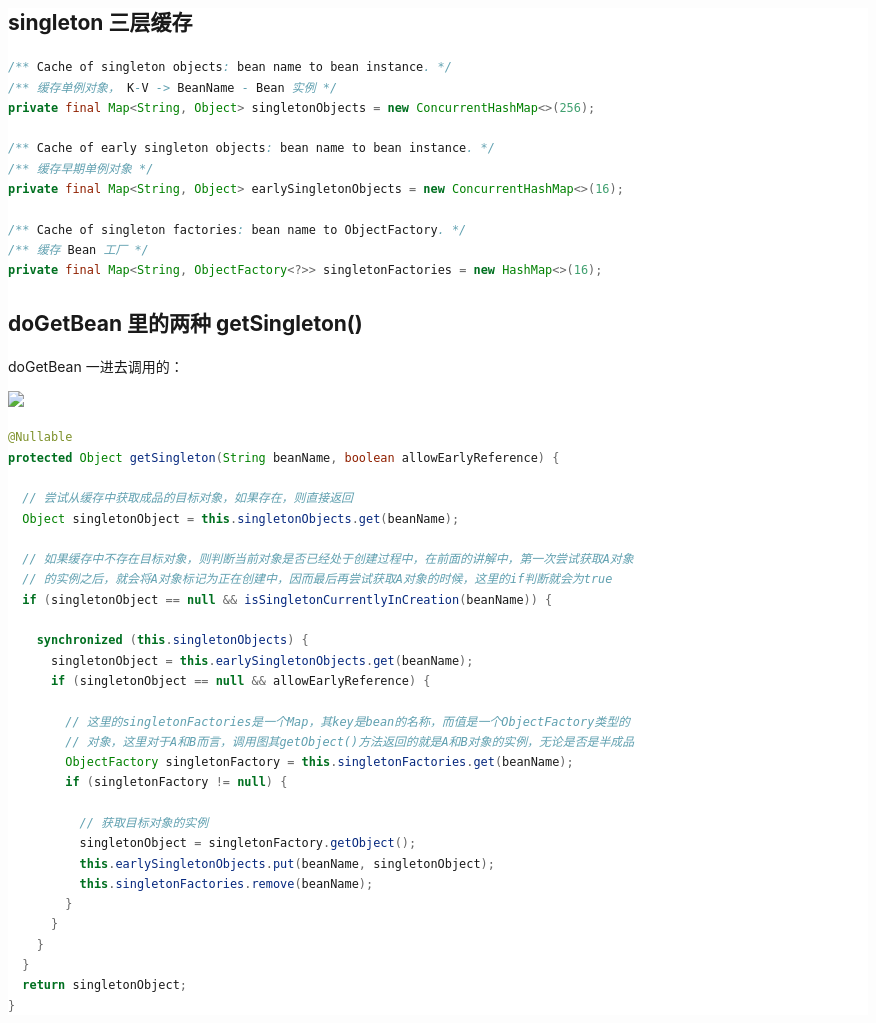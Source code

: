 ## singleton 三层缓存
```java
/** Cache of singleton objects: bean name to bean instance. */
/** 缓存单例对象， K-V -> BeanName - Bean 实例 */
private final Map<String, Object> singletonObjects = new ConcurrentHashMap<>(256);

/** Cache of early singleton objects: bean name to bean instance. */
/** 缓存早期单例对象 */
private final Map<String, Object> earlySingletonObjects = new ConcurrentHashMap<>(16);

/** Cache of singleton factories: bean name to ObjectFactory. */
/** 缓存 Bean 工厂 */
private final Map<String, ObjectFactory<?>> singletonFactories = new HashMap<>(16);
```

## doGetBean 里的两种 getSingleton()
doGetBean 一进去调用的：

<img src="https://img-blog.csdnimg.cn/20210221021102954.png?x-oss-process=image/watermark,type_ZmFuZ3poZW5naGVpdGk,shadow_10,text_aHR0cHM6Ly9ibG9nLmNzZG4ubmV0L3dlaXhpbl80MzkzNDYwNw==,size_16,color_FFFFFF,t_70"  width="70%"/>

```java
@Nullable
protected Object getSingleton(String beanName, boolean allowEarlyReference) {
  
  // 尝试从缓存中获取成品的目标对象，如果存在，则直接返回
  Object singletonObject = this.singletonObjects.get(beanName);
  
  // 如果缓存中不存在目标对象，则判断当前对象是否已经处于创建过程中，在前面的讲解中，第一次尝试获取A对象
  // 的实例之后，就会将A对象标记为正在创建中，因而最后再尝试获取A对象的时候，这里的if判断就会为true
  if (singletonObject == null && isSingletonCurrentlyInCreation(beanName)) {
    
    synchronized (this.singletonObjects) {
      singletonObject = this.earlySingletonObjects.get(beanName);
      if (singletonObject == null && allowEarlyReference) {
        
        // 这里的singletonFactories是一个Map，其key是bean的名称，而值是一个ObjectFactory类型的
        // 对象，这里对于A和B而言，调用图其getObject()方法返回的就是A和B对象的实例，无论是否是半成品
        ObjectFactory singletonFactory = this.singletonFactories.get(beanName);
        if (singletonFactory != null) {
          
          // 获取目标对象的实例
          singletonObject = singletonFactory.getObject();
          this.earlySingletonObjects.put(beanName, singletonObject);
          this.singletonFactories.remove(beanName);
        }
      }
    }
  }
  return singletonObject;
}
```
